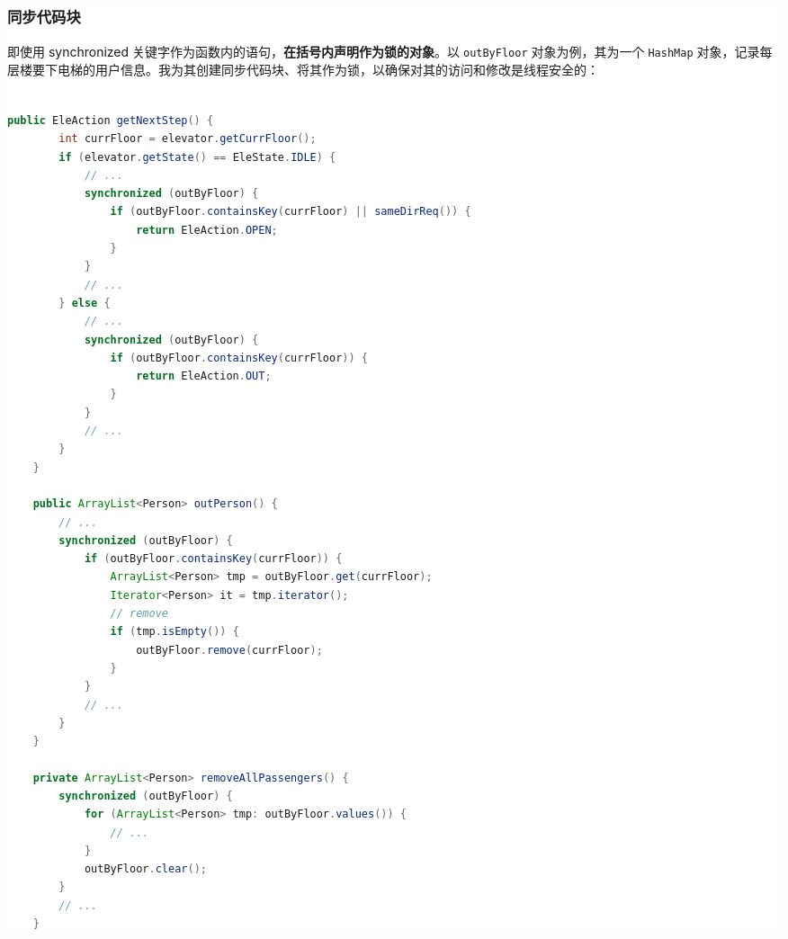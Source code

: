```java
```

### 同步代码块

即使用 synchronized 关键字作为函数内的语句，**在括号内声明作为锁的对象**。以 `outByFloor` 对象为例，其为一个 `HashMap` 对象，记录每层楼要下电梯的用户信息。我为其创建同步代码块、将其作为锁，以确保对其的访问和修改是线程安全的：

```java

public EleAction getNextStep() {
        int currFloor = elevator.getCurrFloor();
        if (elevator.getState() == EleState.IDLE) {
            // ...
            synchronized (outByFloor) {
                if (outByFloor.containsKey(currFloor) || sameDirReq()) {
                    return EleAction.OPEN;
                }
            }
            // ...
        } else {
            // ...
            synchronized (outByFloor) {
                if (outByFloor.containsKey(currFloor)) {
                    return EleAction.OUT;
                }
            }
            // ...
        }
    }

    public ArrayList<Person> outPerson() {
        // ...
        synchronized (outByFloor) {
            if (outByFloor.containsKey(currFloor)) {
                ArrayList<Person> tmp = outByFloor.get(currFloor);
                Iterator<Person> it = tmp.iterator();
                // remove
                if (tmp.isEmpty()) {
                    outByFloor.remove(currFloor);
                }
            }
            // ...
        }
    }

    private ArrayList<Person> removeAllPassengers() {
        synchronized (outByFloor) {
            for (ArrayList<Person> tmp: outByFloor.values()) {
                // ...
            }
            outByFloor.clear();
        }
        // ...
    }

```
